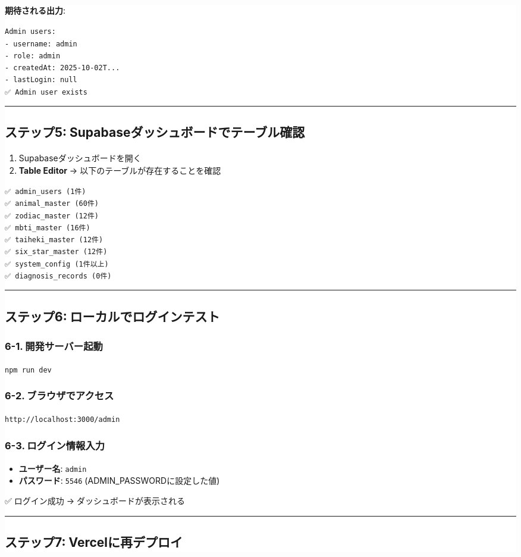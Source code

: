 **期待される出力**:
```
Admin users:
- username: admin
- role: admin
- createdAt: 2025-10-02T...
- lastLogin: null
✅ Admin user exists
```

---

## ステップ5: Supabaseダッシュボードでテーブル確認

1. Supabaseダッシュボードを開く
2. **Table Editor** → 以下のテーブルが存在することを確認

```
✅ admin_users (1件)
✅ animal_master (60件)
✅ zodiac_master (12件)
✅ mbti_master (16件)
✅ taiheki_master (12件)
✅ six_star_master (12件)
✅ system_config (1件以上)
✅ diagnosis_records (0件)
```

---

## ステップ6: ローカルでログインテスト

### 6-1. 開発サーバー起動

```bash
npm run dev
```

### 6-2. ブラウザでアクセス

```
http://localhost:3000/admin
```

### 6-3. ログイン情報入力

- **ユーザー名**: `admin`
- **パスワード**: `5546` (ADMIN_PASSWORDに設定した値)

✅ ログイン成功 → ダッシュボードが表示される

---

## ステップ7: Vercelに再デプロイ
